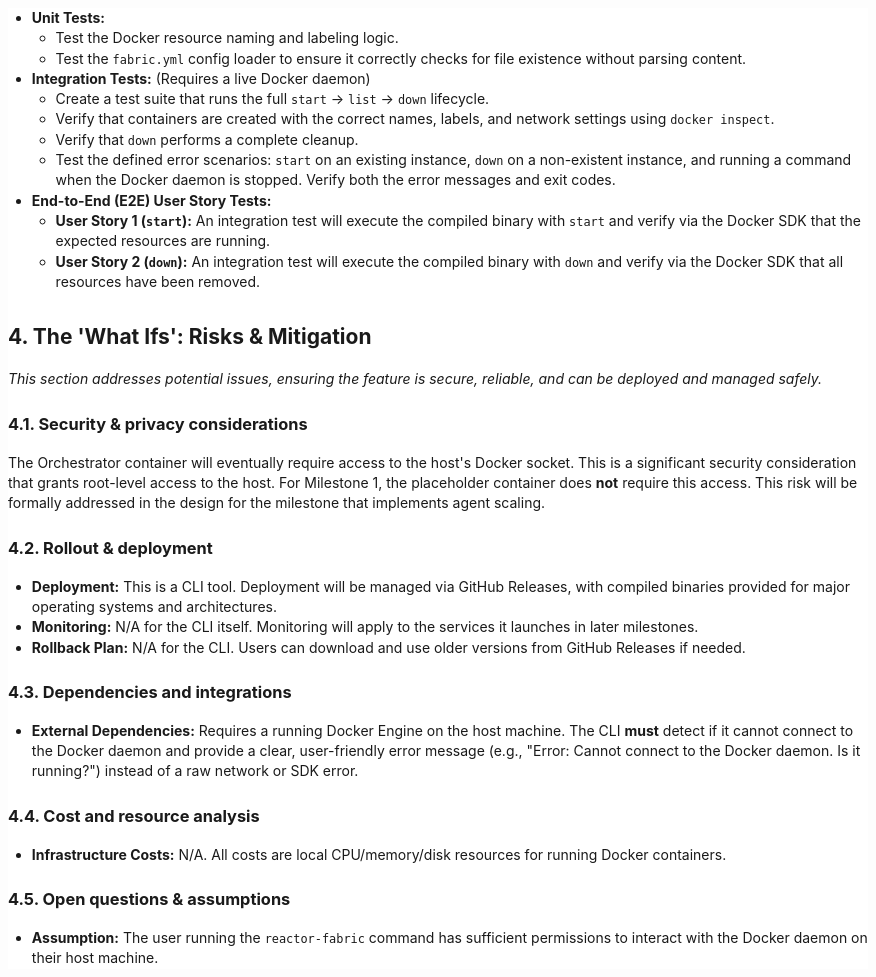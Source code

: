 *   **Unit Tests:**
    *   Test the Docker resource naming and labeling logic.
    *   Test the `fabric.yml` config loader to ensure it correctly checks for file existence without parsing content.
*   **Integration Tests:** (Requires a live Docker daemon)
    *   Create a test suite that runs the full `start` -> `list` -> `down` lifecycle.
    *   Verify that containers are created with the correct names, labels, and network settings using `docker inspect`.
    *   Verify that `down` performs a complete cleanup.
    *   Test the defined error scenarios: `start` on an existing instance, `down` on a non-existent instance, and running a command when the Docker daemon is stopped. Verify both the error messages and exit codes.
*   **End-to-End (E2E) User Story Tests:**
    *   **User Story 1 (`start`):** An integration test will execute the compiled binary with `start` and verify via the Docker SDK that the expected resources are running.
    *   **User Story 2 (`down`):** An integration test will execute the compiled binary with `down` and verify via the Docker SDK that all resources have been removed.

## **4\. The 'What Ifs': Risks & Mitigation**

*This section addresses potential issues, ensuring the feature is secure, reliable, and can be deployed and managed safely.*

### **4.1. Security & privacy considerations**

The Orchestrator container will eventually require access to the host's Docker socket. This is a significant security consideration that grants root-level access to the host. For Milestone 1, the placeholder container does **not** require this access. This risk will be formally addressed in the design for the milestone that implements agent scaling.

### **4.2. Rollout & deployment**

*   **Deployment:** This is a CLI tool. Deployment will be managed via GitHub Releases, with compiled binaries provided for major operating systems and architectures.
*   **Monitoring:** N/A for the CLI itself. Monitoring will apply to the services it launches in later milestones.
*   **Rollback Plan:** N/A for the CLI. Users can download and use older versions from GitHub Releases if needed.

### **4.3. Dependencies and integrations**

*   **External Dependencies:** Requires a running Docker Engine on the host machine. The CLI **must** detect if it cannot connect to the Docker daemon and provide a clear, user-friendly error message (e.g., "Error: Cannot connect to the Docker daemon. Is it running?") instead of a raw network or SDK error.

### **4.4. Cost and resource analysis**

*   **Infrastructure Costs:** N/A. All costs are local CPU/memory/disk resources for running Docker containers.

### **4.5. Open questions & assumptions**

*   **Assumption:** The user running the `reactor-fabric` command has sufficient permissions to interact with the Docker daemon on their host machine.